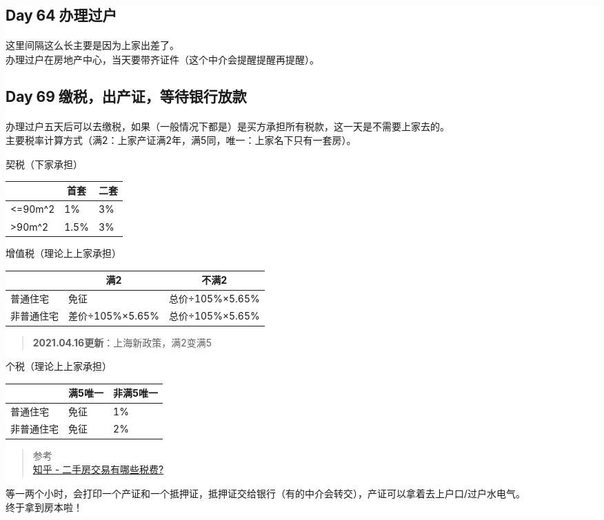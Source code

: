 
## Day 64 办理过户
这里间隔这么长主要是因为上家出差了。  
办理过户在房地产中心，当天要带齐证件（这个中介会提醒提醒再提醒）。  

## Day 69 缴税，出产证，等待银行放款
办理过户五天后可以去缴税，如果（一般情况下都是）是买方承担所有税款，这一天是不需要上家去的。  
主要税率计算方式（满2：上家产证满2年，满5同，唯一：上家名下只有一套房）。  

<p id="税费">契税（下家承担）</p>

|  | 首套 | 二套 |
| --- | --- | --- |
| <=90m^2 | 1% | 3% |
| >90m^2 | 1.5% | 3% |




<p>增值税（理论上上家承担）</p>

|  | 满2 | 不满2 |
| --- | --- | --- |
| 普通住宅  | 免征 | 总价÷105%×5.65% |
| 非普通住宅 | 差价÷105%×5.65% | 总价÷105%×5.65% |

>**2021.04.16更新**：上海新政策，满2变满5




<p>个税（理论上上家承担）</p>

|  | 满5唯一 | 非满5唯一 |
| --- | --- | --- |
| 普通住宅 | 免征 | 1% |
| 非普通住宅 | 免征 | 2% |

> 参考  
> [知乎 - 二手房交易有哪些税费?](https://www.zhihu.com/question/24534079)

等一两个小时，会打印一个产证和一个抵押证，抵押证交给银行（有的中介会转交），产证可以拿着去上户口/过户水电气。  
终于拿到房本啦！
